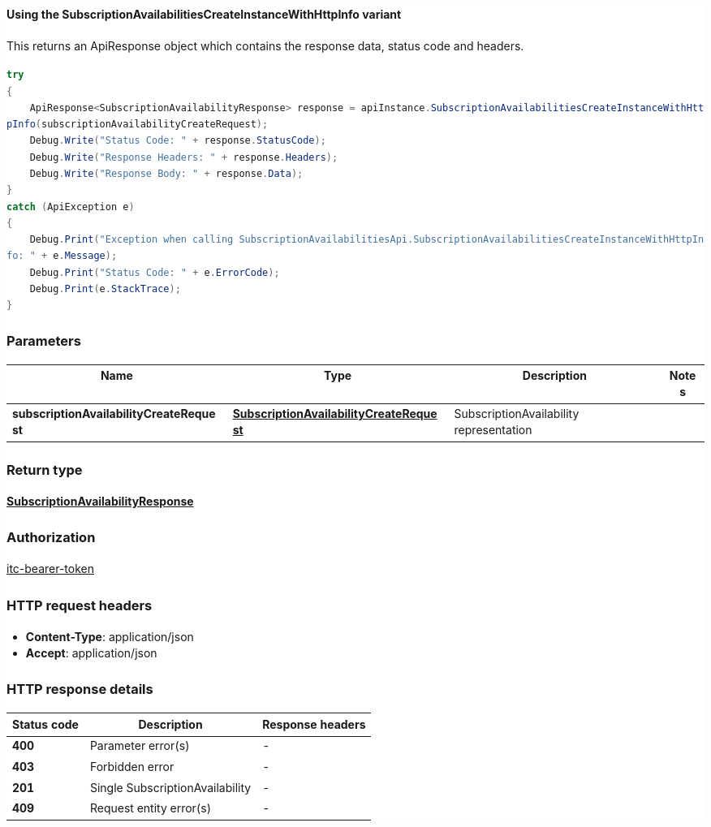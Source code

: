 #### Using the SubscriptionAvailabilitiesCreateInstanceWithHttpInfo variant
This returns an ApiResponse object which contains the response data, status code and headers.

```csharp
try
{
    ApiResponse<SubscriptionAvailabilityResponse> response = apiInstance.SubscriptionAvailabilitiesCreateInstanceWithHttpInfo(subscriptionAvailabilityCreateRequest);
    Debug.Write("Status Code: " + response.StatusCode);
    Debug.Write("Response Headers: " + response.Headers);
    Debug.Write("Response Body: " + response.Data);
}
catch (ApiException e)
{
    Debug.Print("Exception when calling SubscriptionAvailabilitiesApi.SubscriptionAvailabilitiesCreateInstanceWithHttpInfo: " + e.Message);
    Debug.Print("Status Code: " + e.ErrorCode);
    Debug.Print(e.StackTrace);
}
```

### Parameters

| Name | Type | Description | Notes |
|------|------|-------------|-------|
| **subscriptionAvailabilityCreateRequest** | [**SubscriptionAvailabilityCreateRequest**](SubscriptionAvailabilityCreateRequest.md) | SubscriptionAvailability representation |  |

### Return type

[**SubscriptionAvailabilityResponse**](SubscriptionAvailabilityResponse.md)

### Authorization

[itc-bearer-token](../README.md#itc-bearer-token)

### HTTP request headers

 - **Content-Type**: application/json
 - **Accept**: application/json


### HTTP response details
| Status code | Description | Response headers |
|-------------|-------------|------------------|
| **400** | Parameter error(s) |  -  |
| **403** | Forbidden error |  -  |
| **201** | Single SubscriptionAvailability |  -  |
| **409** | Request entity error(s) |  -  |
